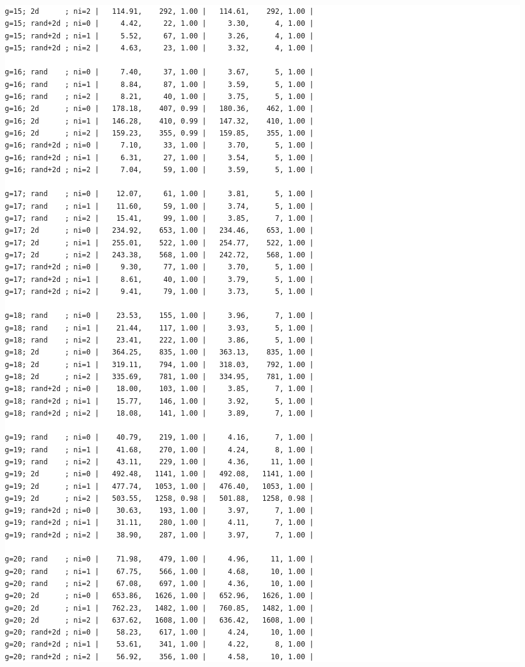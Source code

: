 ```
g=15; 2d      ; ni=2 |   114.91,    292, 1.00 |   114.61,    292, 1.00 |
g=15; rand+2d ; ni=0 |     4.42,     22, 1.00 |     3.30,      4, 1.00 |
g=15; rand+2d ; ni=1 |     5.52,     67, 1.00 |     3.26,      4, 1.00 |
g=15; rand+2d ; ni=2 |     4.63,     23, 1.00 |     3.32,      4, 1.00 |

g=16; rand    ; ni=0 |     7.40,     37, 1.00 |     3.67,      5, 1.00 |
g=16; rand    ; ni=1 |     8.84,     87, 1.00 |     3.59,      5, 1.00 |
g=16; rand    ; ni=2 |     8.21,     40, 1.00 |     3.75,      5, 1.00 |
g=16; 2d      ; ni=0 |   178.18,    407, 0.99 |   180.36,    462, 1.00 |
g=16; 2d      ; ni=1 |   146.28,    410, 0.99 |   147.32,    410, 1.00 |
g=16; 2d      ; ni=2 |   159.23,    355, 0.99 |   159.85,    355, 1.00 |
g=16; rand+2d ; ni=0 |     7.10,     33, 1.00 |     3.70,      5, 1.00 |
g=16; rand+2d ; ni=1 |     6.31,     27, 1.00 |     3.54,      5, 1.00 |
g=16; rand+2d ; ni=2 |     7.04,     59, 1.00 |     3.59,      5, 1.00 |

g=17; rand    ; ni=0 |    12.07,     61, 1.00 |     3.81,      5, 1.00 |
g=17; rand    ; ni=1 |    11.60,     59, 1.00 |     3.74,      5, 1.00 |
g=17; rand    ; ni=2 |    15.41,     99, 1.00 |     3.85,      7, 1.00 |
g=17; 2d      ; ni=0 |   234.92,    653, 1.00 |   234.46,    653, 1.00 |
g=17; 2d      ; ni=1 |   255.01,    522, 1.00 |   254.77,    522, 1.00 |
g=17; 2d      ; ni=2 |   243.38,    568, 1.00 |   242.72,    568, 1.00 |
g=17; rand+2d ; ni=0 |     9.30,     77, 1.00 |     3.70,      5, 1.00 |
g=17; rand+2d ; ni=1 |     8.61,     40, 1.00 |     3.79,      5, 1.00 |
g=17; rand+2d ; ni=2 |     9.41,     79, 1.00 |     3.73,      5, 1.00 |

g=18; rand    ; ni=0 |    23.53,    155, 1.00 |     3.96,      7, 1.00 |
g=18; rand    ; ni=1 |    21.44,    117, 1.00 |     3.93,      5, 1.00 |
g=18; rand    ; ni=2 |    23.41,    222, 1.00 |     3.86,      5, 1.00 |
g=18; 2d      ; ni=0 |   364.25,    835, 1.00 |   363.13,    835, 1.00 |
g=18; 2d      ; ni=1 |   319.11,    794, 1.00 |   318.03,    792, 1.00 |
g=18; 2d      ; ni=2 |   335.69,    781, 1.00 |   334.95,    781, 1.00 |
g=18; rand+2d ; ni=0 |    18.00,    103, 1.00 |     3.85,      7, 1.00 |
g=18; rand+2d ; ni=1 |    15.77,    146, 1.00 |     3.92,      5, 1.00 |
g=18; rand+2d ; ni=2 |    18.08,    141, 1.00 |     3.89,      7, 1.00 |

g=19; rand    ; ni=0 |    40.79,    219, 1.00 |     4.16,      7, 1.00 |
g=19; rand    ; ni=1 |    41.68,    270, 1.00 |     4.24,      8, 1.00 |
g=19; rand    ; ni=2 |    43.11,    229, 1.00 |     4.36,     11, 1.00 |
g=19; 2d      ; ni=0 |   492.48,   1141, 1.00 |   492.08,   1141, 1.00 |
g=19; 2d      ; ni=1 |   477.74,   1053, 1.00 |   476.40,   1053, 1.00 |
g=19; 2d      ; ni=2 |   503.55,   1258, 0.98 |   501.88,   1258, 0.98 |
g=19; rand+2d ; ni=0 |    30.63,    193, 1.00 |     3.97,      7, 1.00 |
g=19; rand+2d ; ni=1 |    31.11,    280, 1.00 |     4.11,      7, 1.00 |
g=19; rand+2d ; ni=2 |    38.90,    287, 1.00 |     3.97,      7, 1.00 |

g=20; rand    ; ni=0 |    71.98,    479, 1.00 |     4.96,     11, 1.00 |
g=20; rand    ; ni=1 |    67.75,    566, 1.00 |     4.68,     10, 1.00 |
g=20; rand    ; ni=2 |    67.08,    697, 1.00 |     4.36,     10, 1.00 |
g=20; 2d      ; ni=0 |   653.86,   1626, 1.00 |   652.96,   1626, 1.00 |
g=20; 2d      ; ni=1 |   762.23,   1482, 1.00 |   760.85,   1482, 1.00 |
g=20; 2d      ; ni=2 |   637.62,   1608, 1.00 |   636.42,   1608, 1.00 |
g=20; rand+2d ; ni=0 |    58.23,    617, 1.00 |     4.24,     10, 1.00 |
g=20; rand+2d ; ni=1 |    53.61,    341, 1.00 |     4.22,      8, 1.00 |
g=20; rand+2d ; ni=2 |    56.92,    356, 1.00 |     4.58,     10, 1.00 |
```

